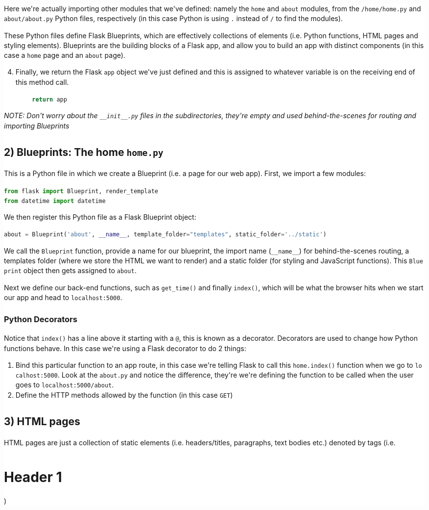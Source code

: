 Here we're actually importing other modules that we've defined: namely the `home` and `about` modules, from the `/home/home.py` and `about/about.py` Python files, respectively (in this case Python is using `.` instead of `/` to find the modules).

These Python files define Flask Blueprints, which are effectively collections of elements (i.e. Python functions, HTML pages and styling elements). Blueprints are the building blocks of a Flask app, and allow you to build an app with distinct components (in this case a `home` page and an `about` page).

4) Finally, we return the Flask `app` object we've just defined and this is assigned to whatever variable is on the receiving end of this method call.

```python
        return app
```

*NOTE: Don't worry about the `__init__.py` files in the subdirectories, they're empty and used behind-the-scenes for routing and importing Blueprints*

## 2) Blueprints: The home `home.py`

This is a Python file in which we create a Blueprint (i.e. a page for our web app). First, we import a few modules:

```python
from flask import Blueprint, render_template
from datetime import datetime
```

We then register this Python file as a Flask Blueprint object:

```python
about = Blueprint('about', __name__, template_folder="templates", static_folder='../static')
```

We call the `Blueprint` function, provide a name for our blueprint, the import name (`__name__`) for behind-the-scenes routing, a templates folder (where we store the HTML we want to render) and a static folder (for styling and JavaScript functions). This `Blueprint` object then gets assigned to `about`.

Next we define our back-end functions, such as `get_time()` and finally `index()`, which will be what the browser hits when we start our app and head to `localhost:5000`.

### Python Decorators

Notice that `index()` has a line above it starting with a `@`, this is known as a decorator. Decorators are used to change how Python functions behave. In this case we're using a Flask decorator to do 2 things:

1) Bind this particular function to an app route, in this case we're telling Flask to call this `home.index()` function when we go to `localhost:5000`. Look at the `about.py` and notice the difference, they're we're defining the function to be called when the user goes to `localhost:5000/about`.
2) Define the HTTP methods allowed by the function (in this case `GET`)

## 3) HTML pages

HTML pages are just a collection of static elements (i.e. headers/titles, paragraphs, text bodies etc.) denoted by tags (i.e. <H1>Header 1</H1>)
